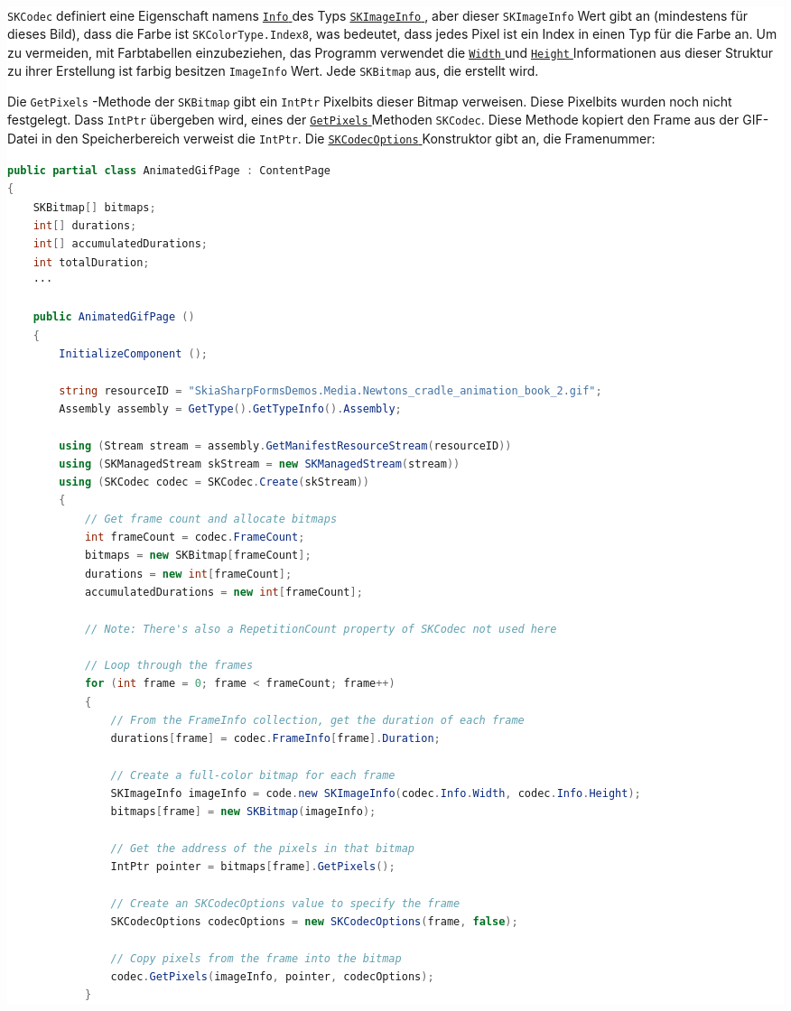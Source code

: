 `SKCodec` definiert eine Eigenschaft namens [ `Info` ](https://developer.xamarin.com/api/property/SkiaSharp.SKCodec.Info/) des Typs [ `SKImageInfo` ](https://developer.xamarin.com/api/type/SkiaSharp.SKImageInfo/), aber dieser `SKImageInfo` Wert gibt an (mindestens für dieses Bild), dass die Farbe ist `SKColorType.Index8`, was bedeutet, dass jedes Pixel ist ein Index in einen Typ für die Farbe an. Um zu vermeiden, mit Farbtabellen einzubeziehen, das Programm verwendet die [ `Width` ](https://developer.xamarin.com/api/property/SkiaSharp.SKImageInfo.Width/) und [ `Height` ](https://developer.xamarin.com/api/property/SkiaSharp.SKImageInfo.Height/) Informationen aus dieser Struktur zu ihrer Erstellung ist farbig besitzen `ImageInfo` Wert. Jede `SKBitmap` aus, die erstellt wird.

Die `GetPixels` -Methode der `SKBitmap` gibt ein `IntPtr` Pixelbits dieser Bitmap verweisen. Diese Pixelbits wurden noch nicht festgelegt. Dass `IntPtr` übergeben wird, eines der [ `GetPixels` ](https://developer.xamarin.com/api/member/SkiaSharp.SKCodec.GetPixels/p/SkiaSharp.SKImageInfo/System.IntPtr/SkiaSharp.SKCodecOptions/) Methoden `SKCodec`. Diese Methode kopiert den Frame aus der GIF-Datei in den Speicherbereich verweist die `IntPtr`. Die [ `SKCodecOptions` ](https://developer.xamarin.com/api/constructor/SkiaSharp.SKCodecOptions.SKCodecOptions/p/System.Int32/System.Boolean/) Konstruktor gibt an, die Framenummer:

```csharp
public partial class AnimatedGifPage : ContentPage
{
    SKBitmap[] bitmaps;
    int[] durations;
    int[] accumulatedDurations;
    int totalDuration;
    ···

    public AnimatedGifPage ()
    {
        InitializeComponent ();

        string resourceID = "SkiaSharpFormsDemos.Media.Newtons_cradle_animation_book_2.gif";
        Assembly assembly = GetType().GetTypeInfo().Assembly;

        using (Stream stream = assembly.GetManifestResourceStream(resourceID))
        using (SKManagedStream skStream = new SKManagedStream(stream))
        using (SKCodec codec = SKCodec.Create(skStream))
        {
            // Get frame count and allocate bitmaps
            int frameCount = codec.FrameCount;
            bitmaps = new SKBitmap[frameCount];
            durations = new int[frameCount];
            accumulatedDurations = new int[frameCount];

            // Note: There's also a RepetitionCount property of SKCodec not used here

            // Loop through the frames
            for (int frame = 0; frame < frameCount; frame++)
            {
                // From the FrameInfo collection, get the duration of each frame
                durations[frame] = codec.FrameInfo[frame].Duration;

                // Create a full-color bitmap for each frame
                SKImageInfo imageInfo = code.new SKImageInfo(codec.Info.Width, codec.Info.Height);
                bitmaps[frame] = new SKBitmap(imageInfo);

                // Get the address of the pixels in that bitmap
                IntPtr pointer = bitmaps[frame].GetPixels();

                // Create an SKCodecOptions value to specify the frame
                SKCodecOptions codecOptions = new SKCodecOptions(frame, false);

                // Copy pixels from the frame into the bitmap
                codec.GetPixels(imageInfo, pointer, codecOptions);
            }

```